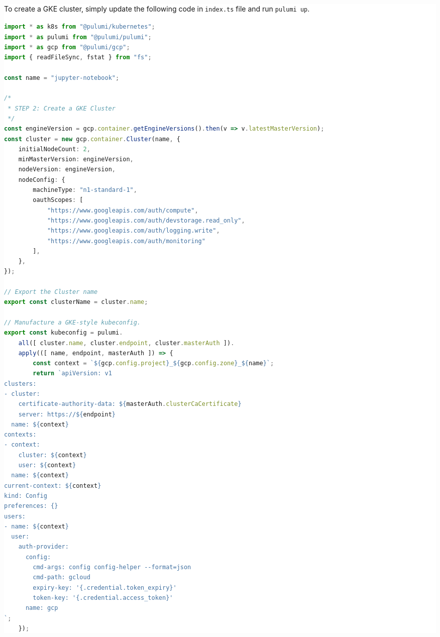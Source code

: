 To create a GKE cluster, simply update the following code in `index.ts` file and run `pulumi up`.

```typescript
import * as k8s from "@pulumi/kubernetes";
import * as pulumi from "@pulumi/pulumi";
import * as gcp from "@pulumi/gcp";
import { readFileSync, fstat } from "fs";

const name = "jupyter-notebook";

/*
 * STEP 2: Create a GKE Cluster
 */
const engineVersion = gcp.container.getEngineVersions().then(v => v.latestMasterVersion);
const cluster = new gcp.container.Cluster(name, {
    initialNodeCount: 2,
    minMasterVersion: engineVersion,
    nodeVersion: engineVersion,
    nodeConfig: {
        machineType: "n1-standard-1",
        oauthScopes: [
            "https://www.googleapis.com/auth/compute",
            "https://www.googleapis.com/auth/devstorage.read_only",
            "https://www.googleapis.com/auth/logging.write",
            "https://www.googleapis.com/auth/monitoring"
        ],
    },
});

// Export the Cluster name
export const clusterName = cluster.name;

// Manufacture a GKE-style kubeconfig.
export const kubeconfig = pulumi.
    all([ cluster.name, cluster.endpoint, cluster.masterAuth ]).
    apply(([ name, endpoint, masterAuth ]) => {
        const context = `${gcp.config.project}_${gcp.config.zone}_${name}`;
        return `apiVersion: v1
clusters:
- cluster:
    certificate-authority-data: ${masterAuth.clusterCaCertificate}
    server: https://${endpoint}
  name: ${context}
contexts:
- context:
    cluster: ${context}
    user: ${context}
  name: ${context}
current-context: ${context}
kind: Config
preferences: {}
users:
- name: ${context}
  user:
    auth-provider:
      config:
        cmd-args: config config-helper --format=json
        cmd-path: gcloud
        expiry-key: '{.credential.token_expiry}'
        token-key: '{.credential.access_token}'
      name: gcp
`;
    });

```